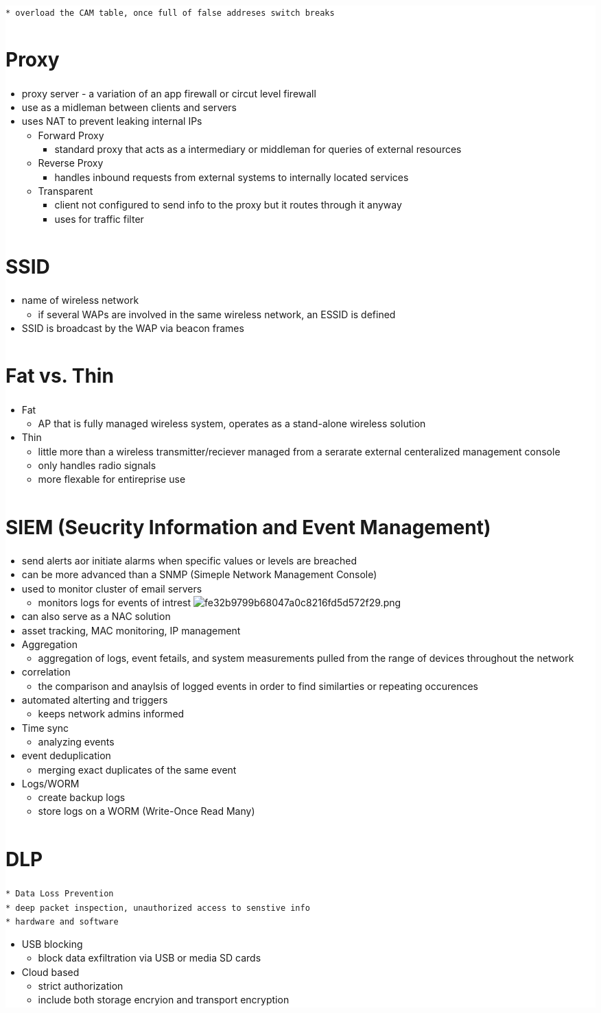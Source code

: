 	* overload the CAM table, once full of false addreses switch breaks 
# Proxy
* proxy server - a variation of an app firewall or circut level firewall
* use as a midleman between clients and servers 
* uses NAT to prevent leaking internal IPs
	* Forward Proxy 
		* standard proxy that acts as a intermediary or middleman for queries of external resources 
	* Reverse Proxy 
		* handles inbound requests from external systems to internally located services 
	* Transparent 
		* client not configured to send info to the proxy but it routes through it anyway 
		* uses for traffic filter 
# SSID 
* name of wireless network 
	* if several WAPs are involved in the same wireless network, an ESSID is defined 
* SSID is broadcast by the WAP via beacon frames 
# Fat vs. Thin
* Fat
	* AP that is fully managed wireless system, operates as a stand-alone wireless solution 
* Thin
	* little more than a wireless transmitter/reciever managed from a serarate external centeralized management console 
	* only handles radio signals 
	* more flexable for entireprise use 
# SIEM (Seucrity Information and Event Management)
* send alerts aor initiate alarms when specific values or levels are breached 
* can be more advanced than a SNMP (Simeple Network Management Console)
* used to monitor cluster of email servers 
	* monitors logs for events of intrest 
![fe32b9799b68047a0c8216fd5d572f29.png](../../../_resources/1f48a1578b964f278e6aa6cd90b6f755.png)
* can also serve as a NAC solution
* asset tracking, MAC monitoring, IP management 
* Aggregation 
	* aggregation of logs, event fetails, and system measurements pulled from the range of devices throughout the network
* correlation 
	* the comparison and anaylsis of logged events in order to find similarties or repeating occurences 
* automated alterting and triggers
	* keeps network admins informed 
* Time sync 
	* analyzing events 
* event deduplication 
	* merging exact duplicates of the same event 
* Logs/WORM
	* create backup logs 
	* store logs on a WORM (Write-Once Read Many)
# DLP
	* Data Loss Prevention 
	* deep packet inspection, unauthorized access to senstive info
	* hardware and software 
* USB blocking 
	* block data exfiltration via USB or media SD cards 
* Cloud based 
	* strict authorization 
	* include both storage encryion and transport encryption 